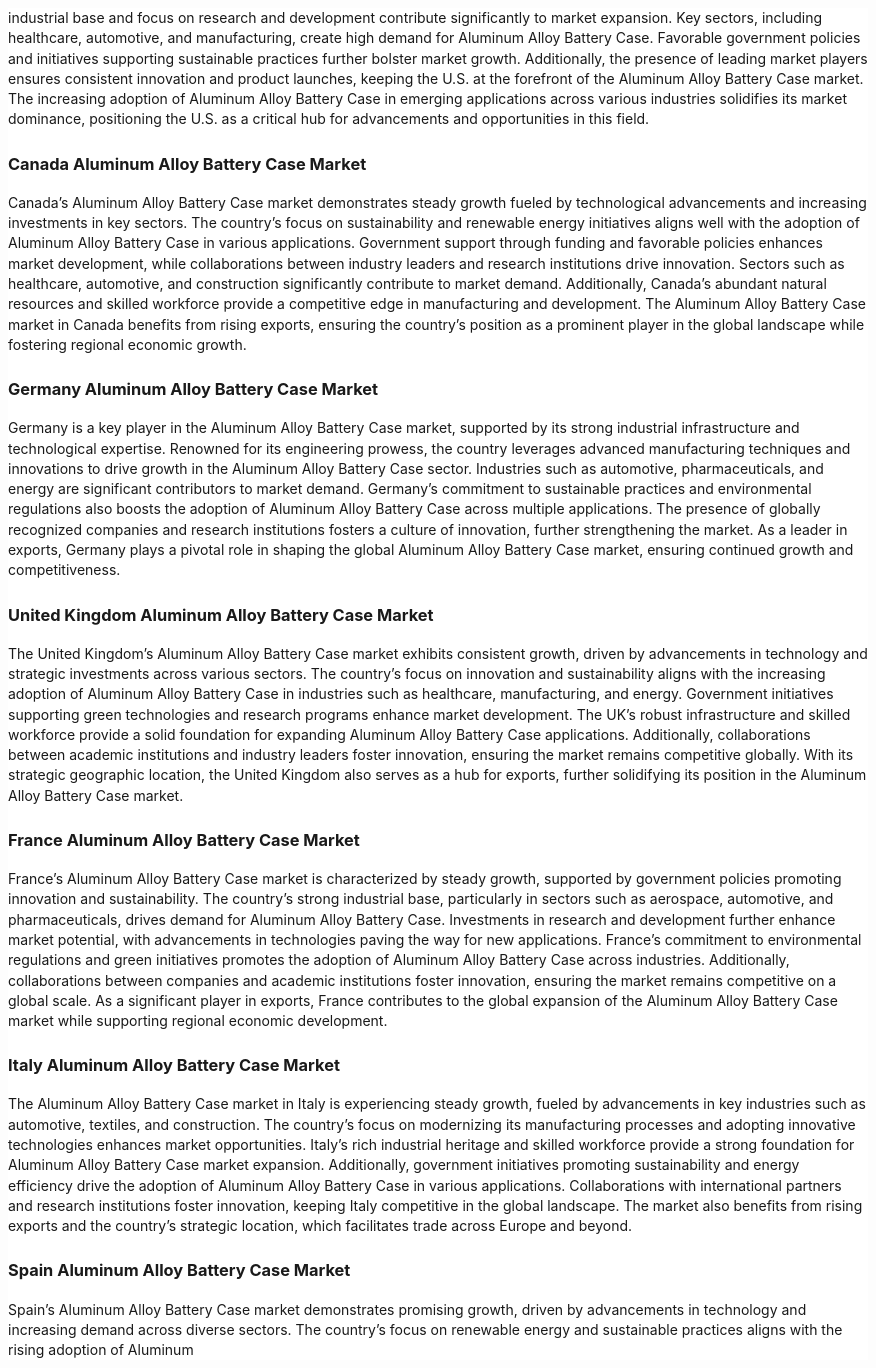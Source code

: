 industrial base and focus on research and development contribute significantly to market expansion. Key sectors, including healthcare, automotive, and manufacturing, create high demand for Aluminum Alloy Battery Case. Favorable government policies and initiatives supporting sustainable practices further bolster market growth. Additionally, the presence of leading market players ensures consistent innovation and product launches, keeping the U.S. at the forefront of the Aluminum Alloy Battery Case market. The increasing adoption of Aluminum Alloy Battery Case in emerging applications across various industries solidifies its market dominance, positioning the U.S. as a critical hub for advancements and opportunities in this field.</p><h3>Canada Aluminum Alloy Battery Case Market</h3><p>Canada&rsquo;s Aluminum Alloy Battery Case market demonstrates steady growth fueled by technological advancements and increasing investments in key sectors. The country&rsquo;s focus on sustainability and renewable energy initiatives aligns well with the adoption of Aluminum Alloy Battery Case in various applications. Government support through funding and favorable policies enhances market development, while collaborations between industry leaders and research institutions drive innovation. Sectors such as healthcare, automotive, and construction significantly contribute to market demand. Additionally, Canada&rsquo;s abundant natural resources and skilled workforce provide a competitive edge in manufacturing and development. The Aluminum Alloy Battery Case market in Canada benefits from rising exports, ensuring the country&rsquo;s position as a prominent player in the global landscape while fostering regional economic growth.</p><h3>Germany Aluminum Alloy Battery Case Market</h3><p>Germany is a key player in the Aluminum Alloy Battery Case market, supported by its strong industrial infrastructure and technological expertise. Renowned for its engineering prowess, the country leverages advanced manufacturing techniques and innovations to drive growth in the Aluminum Alloy Battery Case sector. Industries such as automotive, pharmaceuticals, and energy are significant contributors to market demand. Germany&rsquo;s commitment to sustainable practices and environmental regulations also boosts the adoption of Aluminum Alloy Battery Case across multiple applications. The presence of globally recognized companies and research institutions fosters a culture of innovation, further strengthening the market. As a leader in exports, Germany plays a pivotal role in shaping the global Aluminum Alloy Battery Case market, ensuring continued growth and competitiveness.</p><h3>United Kingdom Aluminum Alloy Battery Case Market</h3><p>The United Kingdom&rsquo;s Aluminum Alloy Battery Case market exhibits consistent growth, driven by advancements in technology and strategic investments across various sectors. The country&rsquo;s focus on innovation and sustainability aligns with the increasing adoption of Aluminum Alloy Battery Case in industries such as healthcare, manufacturing, and energy. Government initiatives supporting green technologies and research programs enhance market development. The UK&rsquo;s robust infrastructure and skilled workforce provide a solid foundation for expanding Aluminum Alloy Battery Case applications. Additionally, collaborations between academic institutions and industry leaders foster innovation, ensuring the market remains competitive globally. With its strategic geographic location, the United Kingdom also serves as a hub for exports, further solidifying its position in the Aluminum Alloy Battery Case market.</p><h3>France Aluminum Alloy Battery Case Market</h3><p>France&rsquo;s Aluminum Alloy Battery Case market is characterized by steady growth, supported by government policies promoting innovation and sustainability. The country&rsquo;s strong industrial base, particularly in sectors such as aerospace, automotive, and pharmaceuticals, drives demand for Aluminum Alloy Battery Case. Investments in research and development further enhance market potential, with advancements in technologies paving the way for new applications. France&rsquo;s commitment to environmental regulations and green initiatives promotes the adoption of Aluminum Alloy Battery Case across industries. Additionally, collaborations between companies and academic institutions foster innovation, ensuring the market remains competitive on a global scale. As a significant player in exports, France contributes to the global expansion of the Aluminum Alloy Battery Case market while supporting regional economic development.</p><h3>Italy Aluminum Alloy Battery Case Market</h3><p>The Aluminum Alloy Battery Case market in Italy is experiencing steady growth, fueled by advancements in key industries such as automotive, textiles, and construction. The country&rsquo;s focus on modernizing its manufacturing processes and adopting innovative technologies enhances market opportunities. Italy&rsquo;s rich industrial heritage and skilled workforce provide a strong foundation for Aluminum Alloy Battery Case market expansion. Additionally, government initiatives promoting sustainability and energy efficiency drive the adoption of Aluminum Alloy Battery Case in various applications. Collaborations with international partners and research institutions foster innovation, keeping Italy competitive in the global landscape. The market also benefits from rising exports and the country&rsquo;s strategic location, which facilitates trade across Europe and beyond.</p><h3>Spain Aluminum Alloy Battery Case Market</h3><p>Spain&rsquo;s Aluminum Alloy Battery Case market demonstrates promising growth, driven by advancements in technology and increasing demand across diverse sectors. The country&rsquo;s focus on renewable energy and sustainable practices aligns with the rising adoption of Aluminum